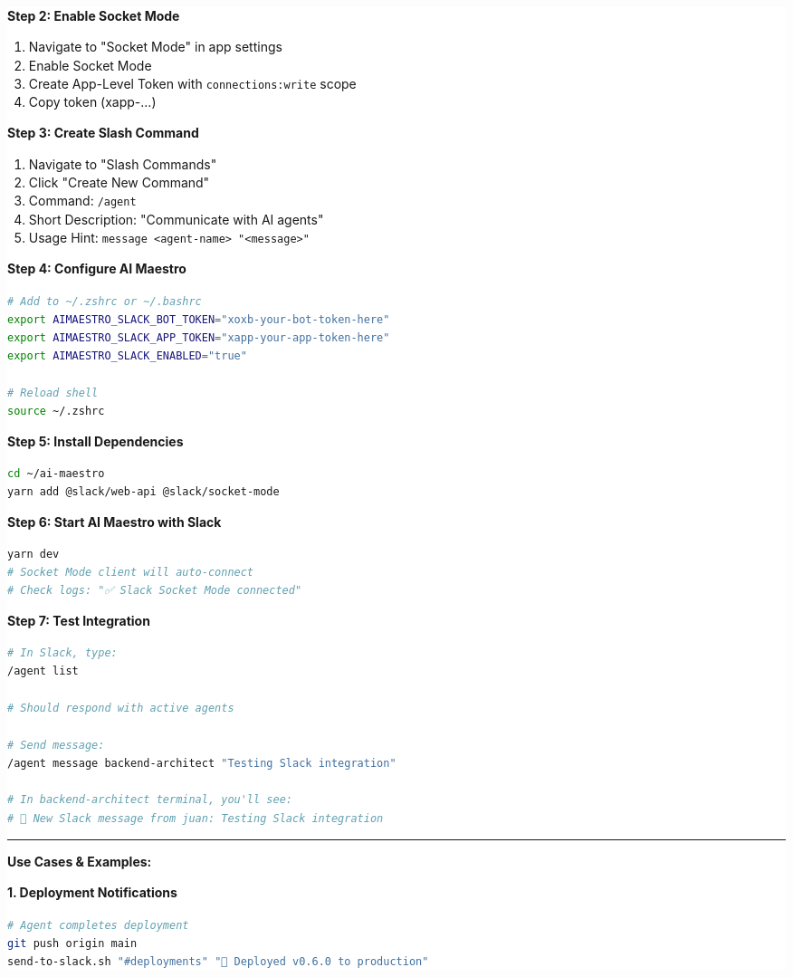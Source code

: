 **Step 2: Enable Socket Mode**
1. Navigate to "Socket Mode" in app settings
2. Enable Socket Mode
3. Create App-Level Token with `connections:write` scope
4. Copy token (xapp-...)

**Step 3: Create Slash Command**
1. Navigate to "Slash Commands"
2. Click "Create New Command"
3. Command: `/agent`
4. Short Description: "Communicate with AI agents"
5. Usage Hint: `message <agent-name> "<message>"`

**Step 4: Configure AI Maestro**
```bash
# Add to ~/.zshrc or ~/.bashrc
export AIMAESTRO_SLACK_BOT_TOKEN="xoxb-your-bot-token-here"
export AIMAESTRO_SLACK_APP_TOKEN="xapp-your-app-token-here"
export AIMAESTRO_SLACK_ENABLED="true"

# Reload shell
source ~/.zshrc
```

**Step 5: Install Dependencies**
```bash
cd ~/ai-maestro
yarn add @slack/web-api @slack/socket-mode
```

**Step 6: Start AI Maestro with Slack**
```bash
yarn dev
# Socket Mode client will auto-connect
# Check logs: "✅ Slack Socket Mode connected"
```

**Step 7: Test Integration**
```bash
# In Slack, type:
/agent list

# Should respond with active agents

# Send message:
/agent message backend-architect "Testing Slack integration"

# In backend-architect terminal, you'll see:
# 📨 New Slack message from juan: Testing Slack integration
```

---

**Use Cases & Examples:**

**1. Deployment Notifications**
```bash
# Agent completes deployment
git push origin main
send-to-slack.sh "#deployments" "🚀 Deployed v0.6.0 to production"
```
